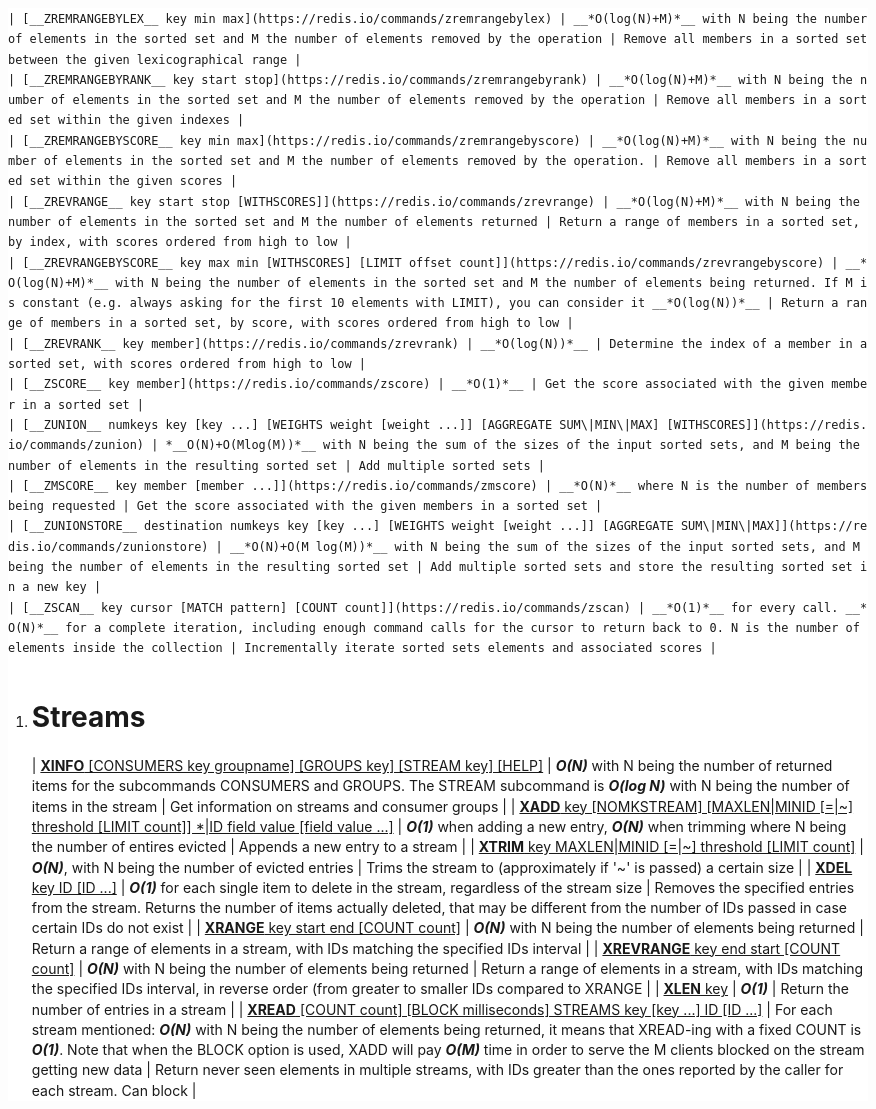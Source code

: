     | [__ZREMRANGEBYLEX__ key min max](https://redis.io/commands/zremrangebylex) | __*O(log(N)+M)*__ with N being the number of elements in the sorted set and M the number of elements removed by the operation | Remove all members in a sorted set between the given lexicographical range |
    | [__ZREMRANGEBYRANK__ key start stop](https://redis.io/commands/zremrangebyrank) | __*O(log(N)+M)*__ with N being the number of elements in the sorted set and M the number of elements removed by the operation | Remove all members in a sorted set within the given indexes |
    | [__ZREMRANGEBYSCORE__ key min max](https://redis.io/commands/zremrangebyscore) | __*O(log(N)+M)*__ with N being the number of elements in the sorted set and M the number of elements removed by the operation. | Remove all members in a sorted set within the given scores |
    | [__ZREVRANGE__ key start stop [WITHSCORES]](https://redis.io/commands/zrevrange) | __*O(log(N)+M)*__ with N being the number of elements in the sorted set and M the number of elements returned | Return a range of members in a sorted set, by index, with scores ordered from high to low |
    | [__ZREVRANGEBYSCORE__ key max min [WITHSCORES] [LIMIT offset count]](https://redis.io/commands/zrevrangebyscore) | __*O(log(N)+M)*__ with N being the number of elements in the sorted set and M the number of elements being returned. If M is constant (e.g. always asking for the first 10 elements with LIMIT), you can consider it __*O(log(N))*__ | Return a range of members in a sorted set, by score, with scores ordered from high to low |
    | [__ZREVRANK__ key member](https://redis.io/commands/zrevrank) | __*O(log(N))*__ | Determine the index of a member in a sorted set, with scores ordered from high to low |
    | [__ZSCORE__ key member](https://redis.io/commands/zscore) | __*O(1)*__ | Get the score associated with the given member in a sorted set |
    | [__ZUNION__ numkeys key [key ...] [WEIGHTS weight [weight ...]] [AGGREGATE SUM\|MIN\|MAX] [WITHSCORES]](https://redis.io/commands/zunion) | *__O(N)+O(Mlog(M))*__ with N being the sum of the sizes of the input sorted sets, and M being the number of elements in the resulting sorted set | Add multiple sorted sets |
    | [__ZMSCORE__ key member [member ...]](https://redis.io/commands/zmscore) | __*O(N)*__ where N is the number of members being requested | Get the score associated with the given members in a sorted set |
    | [__ZUNIONSTORE__ destination numkeys key [key ...] [WEIGHTS weight [weight ...]] [AGGREGATE SUM\|MIN\|MAX]](https://redis.io/commands/zunionstore) | __*O(N)+O(M log(M))*__ with N being the sum of the sizes of the input sorted sets, and M being the number of elements in the resulting sorted set | Add multiple sorted sets and store the resulting sorted set in a new key |
    | [__ZSCAN__ key cursor [MATCH pattern] [COUNT count]](https://redis.io/commands/zscan) | __*O(1)*__ for every call. __*O(N)*__ for a complete iteration, including enough command calls for the cursor to return back to 0. N is the number of elements inside the collection | Incrementally iterate sorted sets elements and associated scores |

1. # Streams

    | [__XINFO__ [CONSUMERS key groupname] [GROUPS key] [STREAM key] [HELP]](https://redis.io/commands/xinfo) | __*O(N)*__ with N being the number of returned items for the subcommands CONSUMERS and GROUPS. The STREAM subcommand is __*O(log N)*__ with N being the number of items in the stream | Get information on streams and consumer groups |
    | [__XADD__ key [NOMKSTREAM] [MAXLEN\|MINID [=\|~] threshold [LIMIT count]] *\|ID field value [field value ...]](https://redis.io/commands/xadd) | __*O(1)*__ when adding a new entry, __*O(N)*__ when trimming where N being the number of entires evicted | Appends a new entry to a stream |
    | [__XTRIM__ key MAXLEN\|MINID [=\|~] threshold [LIMIT count]](https://redis.io/commands/xtrim) | __*O(N)*__, with N being the number of evicted entries | Trims the stream to (approximately if '~' is passed) a certain size |
    | [__XDEL__ key ID [ID ...]](https://redis.io/commands/xdel) | __*O(1)*__ for each single item to delete in the stream, regardless of the stream size | Removes the specified entries from the stream. Returns the number of items actually deleted, that may be different from the number of IDs passed in case certain IDs do not exist |
    | [__XRANGE__ key start end [COUNT count]](https://redis.io/commands/xrange) | __*O(N)*__ with N being the number of elements being returned | Return a range of elements in a stream, with IDs matching the specified IDs interval |
    | [__XREVRANGE__ key end start [COUNT count]](https://redis.io/commands/xrevrange) | __*O(N)*__ with N being the number of elements being returned | Return a range of elements in a stream, with IDs matching the specified IDs interval, in reverse order (from greater to smaller IDs compared to XRANGE |
    | [__XLEN__ key](https://redis.io/commands/xlen) | __*O(1)*__ | Return the number of entries in a stream |
    | [__XREAD__ [COUNT count] [BLOCK milliseconds] STREAMS key [key ...] ID [ID ...]](https://redis.io/commands/xread) | For each stream mentioned: __*O(N)*__ with N being the number of elements being returned, it means that XREAD-ing with a fixed COUNT is __*O(1)*__. Note that when the BLOCK option is used, XADD will pay __*O(M)*__ time in order to serve the M clients blocked on the stream getting new data | Return never seen elements in multiple streams, with IDs greater than the ones reported by the caller for each stream. Can block |